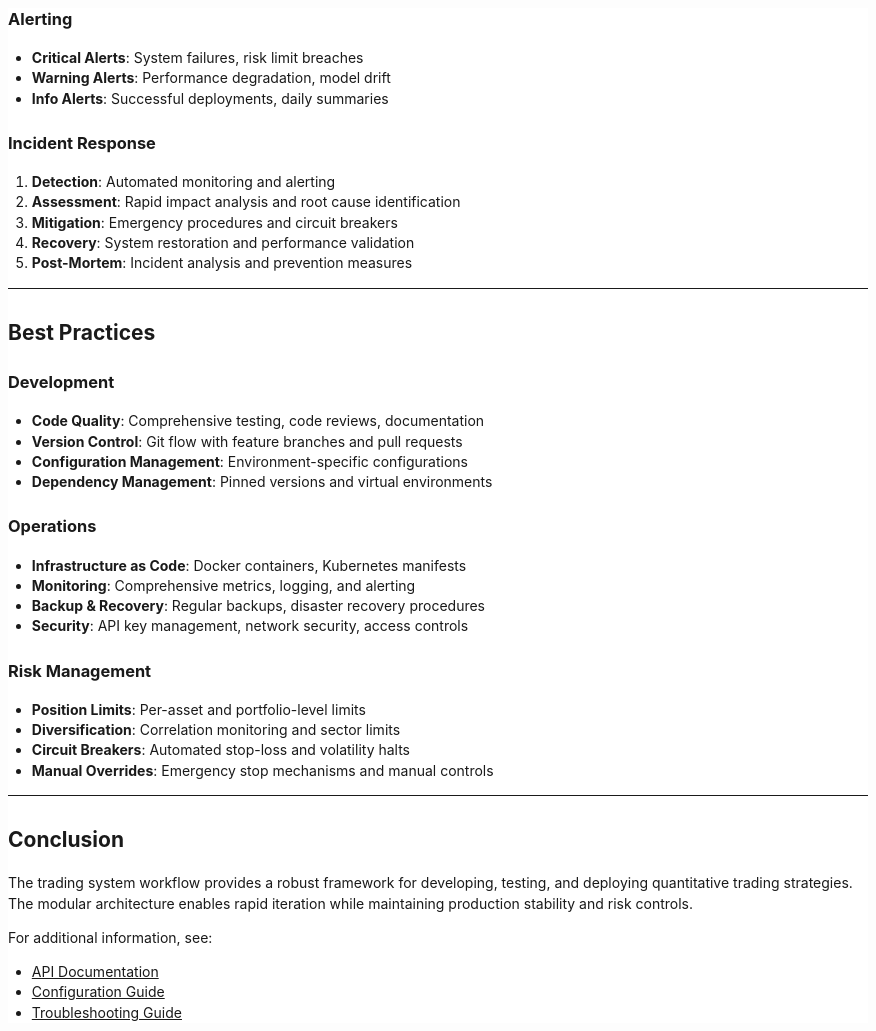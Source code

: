### Alerting
- **Critical Alerts**: System failures, risk limit breaches
- **Warning Alerts**: Performance degradation, model drift
- **Info Alerts**: Successful deployments, daily summaries

### Incident Response
1. **Detection**: Automated monitoring and alerting
2. **Assessment**: Rapid impact analysis and root cause identification
3. **Mitigation**: Emergency procedures and circuit breakers
4. **Recovery**: System restoration and performance validation
5. **Post-Mortem**: Incident analysis and prevention measures

---

## Best Practices

### Development
- **Code Quality**: Comprehensive testing, code reviews, documentation
- **Version Control**: Git flow with feature branches and pull requests
- **Configuration Management**: Environment-specific configurations
- **Dependency Management**: Pinned versions and virtual environments

### Operations
- **Infrastructure as Code**: Docker containers, Kubernetes manifests
- **Monitoring**: Comprehensive metrics, logging, and alerting
- **Backup & Recovery**: Regular backups, disaster recovery procedures
- **Security**: API key management, network security, access controls

### Risk Management
- **Position Limits**: Per-asset and portfolio-level limits
- **Diversification**: Correlation monitoring and sector limits
- **Circuit Breakers**: Automated stop-loss and volatility halts
- **Manual Overrides**: Emergency stop mechanisms and manual controls

---

## Conclusion

The trading system workflow provides a robust framework for developing, testing, and deploying quantitative trading strategies. The modular architecture enables rapid iteration while maintaining production stability and risk controls.

For additional information, see:
- [API Documentation](api.md)
- [Configuration Guide](configuration.md)
- [Troubleshooting Guide](troubleshooting.md) 